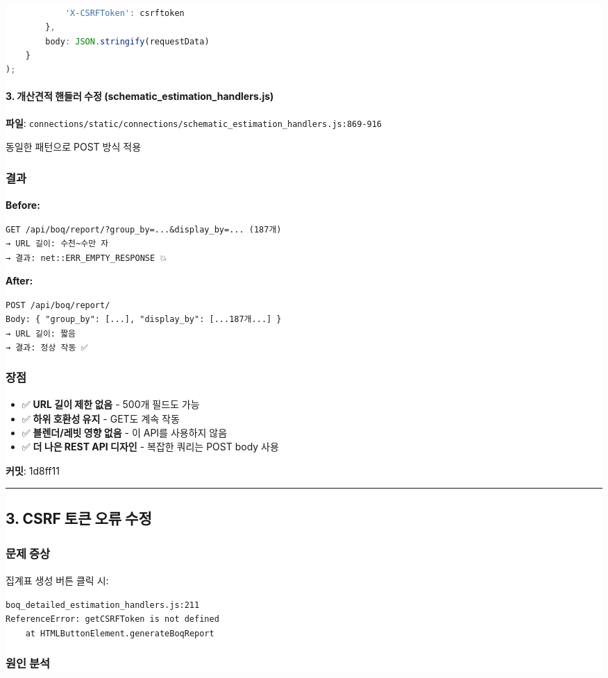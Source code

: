 ```javascript
            'X-CSRFToken': csrftoken
        },
        body: JSON.stringify(requestData)
    }
);
```

#### 3. 개산견적 핸들러 수정 (schematic_estimation_handlers.js)

**파일**: `connections/static/connections/schematic_estimation_handlers.js:869-916`

동일한 패턴으로 POST 방식 적용

### 결과

**Before:**
```
GET /api/boq/report/?group_by=...&display_by=... (187개)
→ URL 길이: 수천~수만 자
→ 결과: net::ERR_EMPTY_RESPONSE 💥
```

**After:**
```
POST /api/boq/report/
Body: { "group_by": [...], "display_by": [...187개...] }
→ URL 길이: 짧음
→ 결과: 정상 작동 ✅
```

### 장점

- ✅ **URL 길이 제한 없음** - 500개 필드도 가능
- ✅ **하위 호환성 유지** - GET도 계속 작동
- ✅ **블렌더/레빗 영향 없음** - 이 API를 사용하지 않음
- ✅ **더 나은 REST API 디자인** - 복잡한 쿼리는 POST body 사용

**커밋**: 1d8ff11

---

## 3. CSRF 토큰 오류 수정

### 문제 증상

집계표 생성 버튼 클릭 시:

```
boq_detailed_estimation_handlers.js:211
ReferenceError: getCSRFToken is not defined
    at HTMLButtonElement.generateBoqReport
```

### 원인 분석
